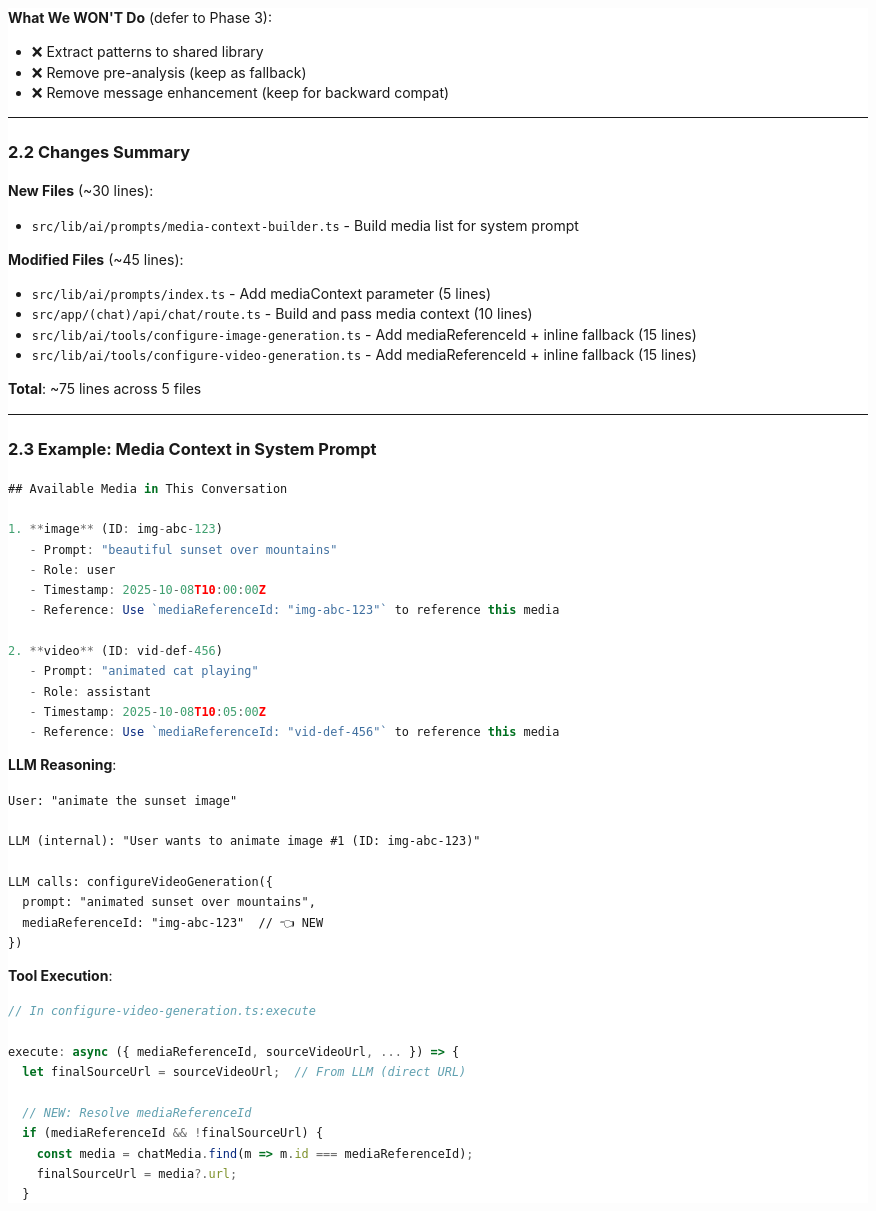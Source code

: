 **What We WON'T Do** (defer to Phase 3):
- ❌ Extract patterns to shared library
- ❌ Remove pre-analysis (keep as fallback)
- ❌ Remove message enhancement (keep for backward compat)

---

### 2.2 Changes Summary

**New Files** (~30 lines):
- `src/lib/ai/prompts/media-context-builder.ts` - Build media list for system prompt

**Modified Files** (~45 lines):
- `src/lib/ai/prompts/index.ts` - Add mediaContext parameter (5 lines)
- `src/app/(chat)/api/chat/route.ts` - Build and pass media context (10 lines)
- `src/lib/ai/tools/configure-image-generation.ts` - Add mediaReferenceId + inline fallback (15 lines)
- `src/lib/ai/tools/configure-video-generation.ts` - Add mediaReferenceId + inline fallback (15 lines)

**Total**: ~75 lines across 5 files

---

### 2.3 Example: Media Context in System Prompt

```typescript
## Available Media in This Conversation

1. **image** (ID: img-abc-123)
   - Prompt: "beautiful sunset over mountains"
   - Role: user
   - Timestamp: 2025-10-08T10:00:00Z
   - Reference: Use `mediaReferenceId: "img-abc-123"` to reference this media

2. **video** (ID: vid-def-456)
   - Prompt: "animated cat playing"
   - Role: assistant
   - Timestamp: 2025-10-08T10:05:00Z
   - Reference: Use `mediaReferenceId: "vid-def-456"` to reference this media
```

**LLM Reasoning**:
```
User: "animate the sunset image"

LLM (internal): "User wants to animate image #1 (ID: img-abc-123)"

LLM calls: configureVideoGeneration({
  prompt: "animated sunset over mountains",
  mediaReferenceId: "img-abc-123"  // 👈 NEW
})
```

**Tool Execution**:
```typescript
// In configure-video-generation.ts:execute

execute: async ({ mediaReferenceId, sourceVideoUrl, ... }) => {
  let finalSourceUrl = sourceVideoUrl;  // From LLM (direct URL)

  // NEW: Resolve mediaReferenceId
  if (mediaReferenceId && !finalSourceUrl) {
    const media = chatMedia.find(m => m.id === mediaReferenceId);
    finalSourceUrl = media?.url;
  }

```